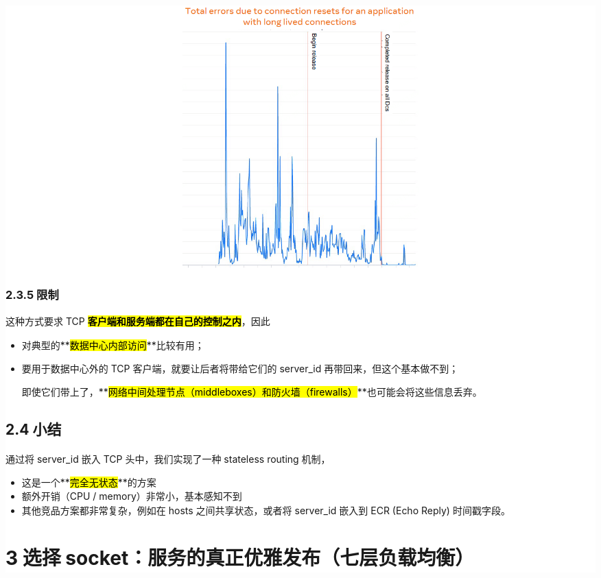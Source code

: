 <p align="center"><img src="/assets/img/facebook-from-xdp-to-socket/tcp-header-result.png" width="40%" height="40%"></p>

### 2.3.5 限制

这种方式要求 TCP **<mark>客户端和服务端都在自己的控制之内</mark>**，因此

* 对典型的**<mark>数据中心内部访问</mark>**比较有用；
* 要用于数据中心外的 TCP 客户端，就要让后者将带给它们的 server_id 再带回来，但这个基本做不到；

    即使它们带上了，**<mark>网络中间处理节点（middleboxes）和防火墙（firewalls）</mark>**也可能会将这些信息丢弃。

## 2.4 小结

通过将 server_id 嵌入 TCP 头中，我们实现了一种 stateless routing 机制，

* 这是一个**<mark>完全无状态</mark>**的方案
* 额外开销（CPU / memory）非常小，基本感知不到
* 其他竞品方案都非常复杂，例如在 hosts 之间共享状态，或者将 server_id 嵌入到 ECR (Echo Reply) 时间戳字段。

# 3 选择 socket：服务的真正优雅发布（七层负载均衡）
